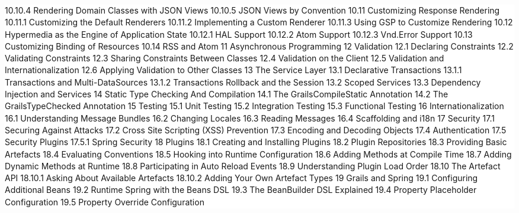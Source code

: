10.10.4 Rendering Domain Classes with JSON Views
10.10.5 JSON Views by Convention
10.11 Customizing Response Rendering
10.11.1 Customizing the Default Renderers
10.11.2 Implementing a Custom Renderer
10.11.3 Using GSP to Customize Rendering
10.12 Hypermedia as the Engine of Application State
10.12.1 HAL Support
10.12.2 Atom Support
10.12.3 Vnd.Error Support
10.13 Customizing Binding of Resources
10.14 RSS and Atom
11 Asynchronous Programming
12 Validation
12.1 Declaring Constraints
12.2 Validating Constraints
12.3 Sharing Constraints Between Classes
12.4 Validation on the Client
12.5 Validation and Internationalization
12.6 Applying Validation to Other Classes
13 The Service Layer
13.1 Declarative Transactions
13.1.1 Transactions and Multi-DataSources
13.1.2 Transactions Rollback and the Session
13.2 Scoped Services
13.3 Dependency Injection and Services
14 Static Type Checking And Compilation
14.1 The GrailsCompileStatic Annotation
14.2 The GrailsTypeChecked Annotation
15 Testing
15.1 Unit Testing
15.2 Integration Testing
15.3 Functional Testing
16 Internationalization
16.1 Understanding Message Bundles
16.2 Changing Locales
16.3 Reading Messages
16.4 Scaffolding and i18n
17 Security
17.1 Securing Against Attacks
17.2 Cross Site Scripting (XSS) Prevention
17.3 Encoding and Decoding Objects
17.4 Authentication
17.5 Security Plugins
17.5.1 Spring Security
18 Plugins
18.1 Creating and Installing Plugins
18.2 Plugin Repositories
18.3 Providing Basic Artefacts
18.4 Evaluating Conventions
18.5 Hooking into Runtime Configuration
18.6 Adding Methods at Compile Time
18.7 Adding Dynamic Methods at Runtime
18.8 Participating in Auto Reload Events
18.9 Understanding Plugin Load Order
18.10 The Artefact API
18.10.1 Asking About Available Artefacts
18.10.2 Adding Your Own Artefact Types
19 Grails and Spring
19.1 Configuring Additional Beans
19.2 Runtime Spring with the Beans DSL
19.3 The BeanBuilder DSL Explained
19.4 Property Placeholder Configuration
19.5 Property Override Configuration